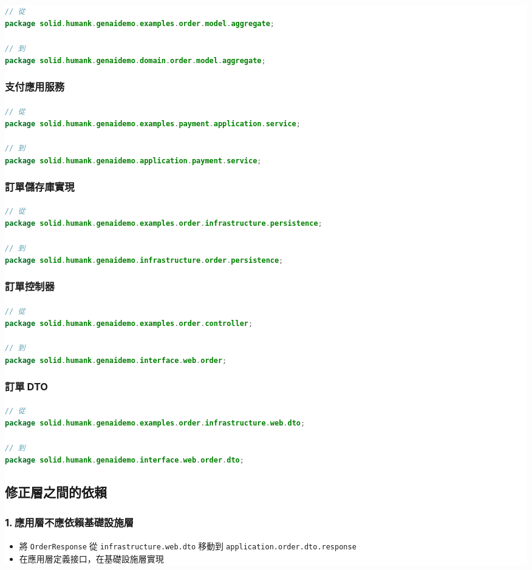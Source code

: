 ```java
// 從
package solid.humank.genaidemo.examples.order.model.aggregate;

// 到
package solid.humank.genaidemo.domain.order.model.aggregate;
```

### 支付應用服務

```java
// 從
package solid.humank.genaidemo.examples.payment.application.service;

// 到
package solid.humank.genaidemo.application.payment.service;
```

### 訂單儲存庫實現

```java
// 從
package solid.humank.genaidemo.examples.order.infrastructure.persistence;

// 到
package solid.humank.genaidemo.infrastructure.order.persistence;
```

### 訂單控制器

```java
// 從
package solid.humank.genaidemo.examples.order.controller;

// 到
package solid.humank.genaidemo.interface.web.order;
```

### 訂單 DTO

```java
// 從
package solid.humank.genaidemo.examples.order.infrastructure.web.dto;

// 到
package solid.humank.genaidemo.interface.web.order.dto;
```

## 修正層之間的依賴

### 1. 應用層不應依賴基礎設施層

- 將 `OrderResponse` 從 `infrastructure.web.dto` 移動到 `application.order.dto.response`
- 在應用層定義接口，在基礎設施層實現
